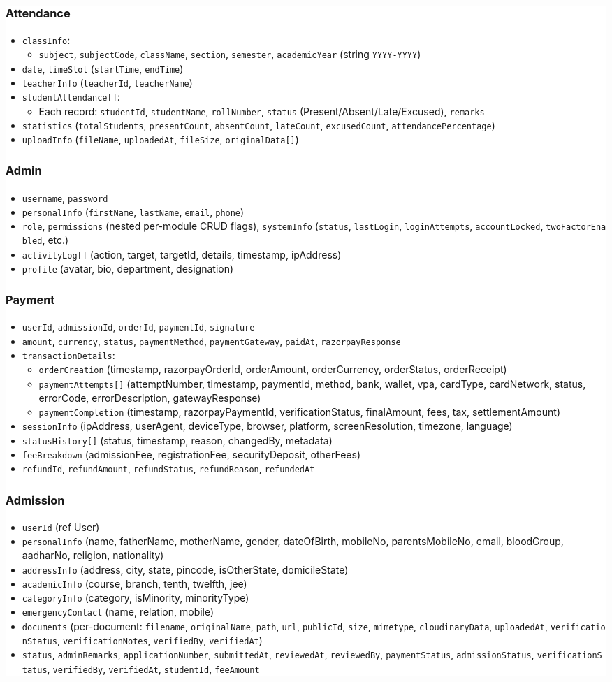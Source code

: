 ### Attendance
- `classInfo`:
  - `subject`, `subjectCode`, `className`, `section`, `semester`, `academicYear` (string `YYYY-YYYY`)
- `date`, `timeSlot` (`startTime`, `endTime`)
- `teacherInfo` (`teacherId`, `teacherName`)
- `studentAttendance[]`:
  - Each record: `studentId`, `studentName`, `rollNumber`, `status` (Present/Absent/Late/Excused), `remarks`
- `statistics` (`totalStudents`, `presentCount`, `absentCount`, `lateCount`, `excusedCount`, `attendancePercentage`)
- `uploadInfo` (`fileName`, `uploadedAt`, `fileSize`, `originalData[]`)

### Admin
- `username`, `password`
- `personalInfo` (`firstName`, `lastName`, `email`, `phone`)
- `role`, `permissions` (nested per-module CRUD flags), `systemInfo` (`status`, `lastLogin`, `loginAttempts`, `accountLocked`, `twoFactorEnabled`, etc.)
- `activityLog[]` (action, target, targetId, details, timestamp, ipAddress)
- `profile` (avatar, bio, department, designation)

### Payment
- `userId`, `admissionId`, `orderId`, `paymentId`, `signature`
- `amount`, `currency`, `status`, `paymentMethod`, `paymentGateway`, `paidAt`, `razorpayResponse`
- `transactionDetails`:
  - `orderCreation` (timestamp, razorpayOrderId, orderAmount, orderCurrency, orderStatus, orderReceipt)
  - `paymentAttempts[]` (attemptNumber, timestamp, paymentId, method, bank, wallet, vpa, cardType, cardNetwork, status, errorCode, errorDescription, gatewayResponse)
  - `paymentCompletion` (timestamp, razorpayPaymentId, verificationStatus, finalAmount, fees, tax, settlementAmount)
- `sessionInfo` (ipAddress, userAgent, deviceType, browser, platform, screenResolution, timezone, language)
- `statusHistory[]` (status, timestamp, reason, changedBy, metadata)
- `feeBreakdown` (admissionFee, registrationFee, securityDeposit, otherFees)
- `refundId`, `refundAmount`, `refundStatus`, `refundReason`, `refundedAt` 

### Admission
- `userId` (ref User)
- `personalInfo` (name, fatherName, motherName, gender, dateOfBirth, mobileNo, parentsMobileNo, email, bloodGroup, aadharNo, religion, nationality)
- `addressInfo` (address, city, state, pincode, isOtherState, domicileState)
- `academicInfo` (course, branch, tenth, twelfth, jee)
- `categoryInfo` (category, isMinority, minorityType)
- `emergencyContact` (name, relation, mobile)
- `documents` (per-document: `filename`, `originalName`, `path`, `url`, `publicId`, `size`, `mimetype`, `cloudinaryData`, `uploadedAt`, `verificationStatus`, `verificationNotes`, `verifiedBy`, `verifiedAt`)
- `status`, `adminRemarks`, `applicationNumber`, `submittedAt`, `reviewedAt`, `reviewedBy`, `paymentStatus`, `admissionStatus`, `verificationStatus`, `verifiedBy`, `verifiedAt`, `studentId`, `feeAmount`
